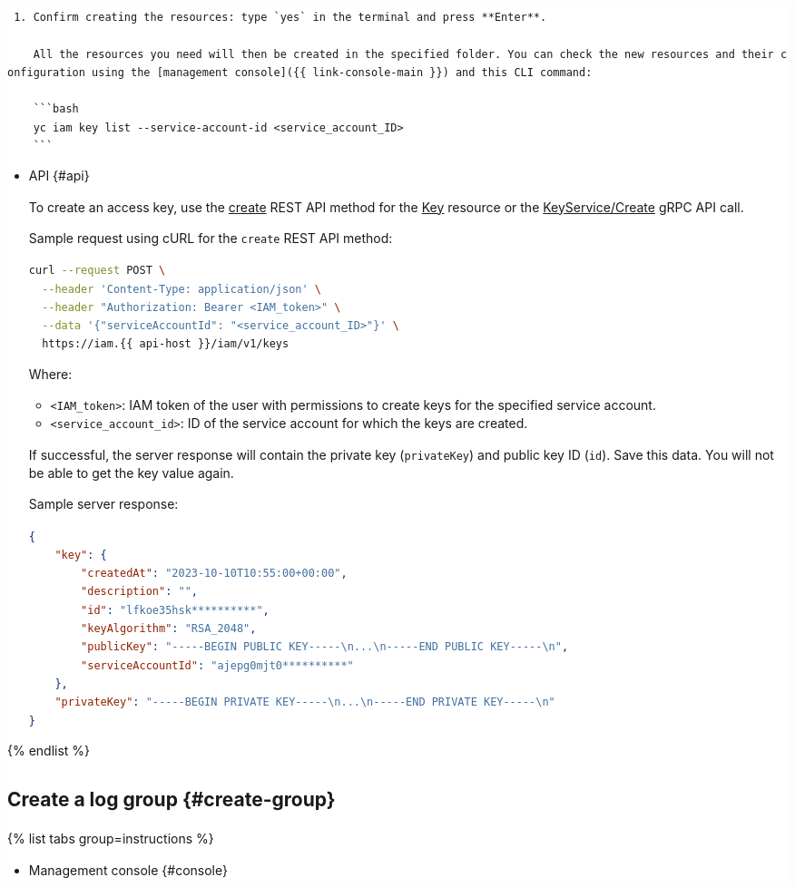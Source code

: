      1. Confirm creating the resources: type `yes` in the terminal and press **Enter**.

        All the resources you need will then be created in the specified folder. You can check the new resources and their configuration using the [management console]({{ link-console-main }}) and this CLI command:

        ```bash
        yc iam key list --service-account-id <service_account_ID>
        ```

- API {#api}

  To create an access key, use the [create](../../iam/api-ref/Key/create.md) REST API method for the [Key](../../iam/api-ref/Key/index.md) resource or the [KeyService/Create](../../iam/api-ref/grpc/Key/create.md) gRPC API call.

  Sample request using cURL for the `create` REST API method:

  ```bash
  curl --request POST \
    --header 'Content-Type: application/json' \
    --header "Authorization: Bearer <IAM_token>" \
    --data '{"serviceAccountId": "<service_account_ID>"}' \
    https://iam.{{ api-host }}/iam/v1/keys
  ```

  Where:

  * `<IAM_token>`: IAM token of the user with permissions to create keys for the specified service account.
  * `<service_account_id>`: ID of the service account for which the keys are created.

  If successful, the server response will contain the private key (`privateKey`) and public key ID (`id`). Save this data. You will not be able to get the key value again.

  Sample server response:

  ```json
  {
      "key": {
          "createdAt": "2023-10-10T10:55:00+00:00",
          "description": "",
          "id": "lfkoe35hsk**********",
          "keyAlgorithm": "RSA_2048",
          "publicKey": "-----BEGIN PUBLIC KEY-----\n...\n-----END PUBLIC KEY-----\n",
          "serviceAccountId": "ajepg0mjt0**********"
      },
      "privateKey": "-----BEGIN PRIVATE KEY-----\n...\n-----END PRIVATE KEY-----\n"
  }
  ```

{% endlist %}

## Create a log group {#create-group}

{% list tabs group=instructions %}

- Management console {#console}
